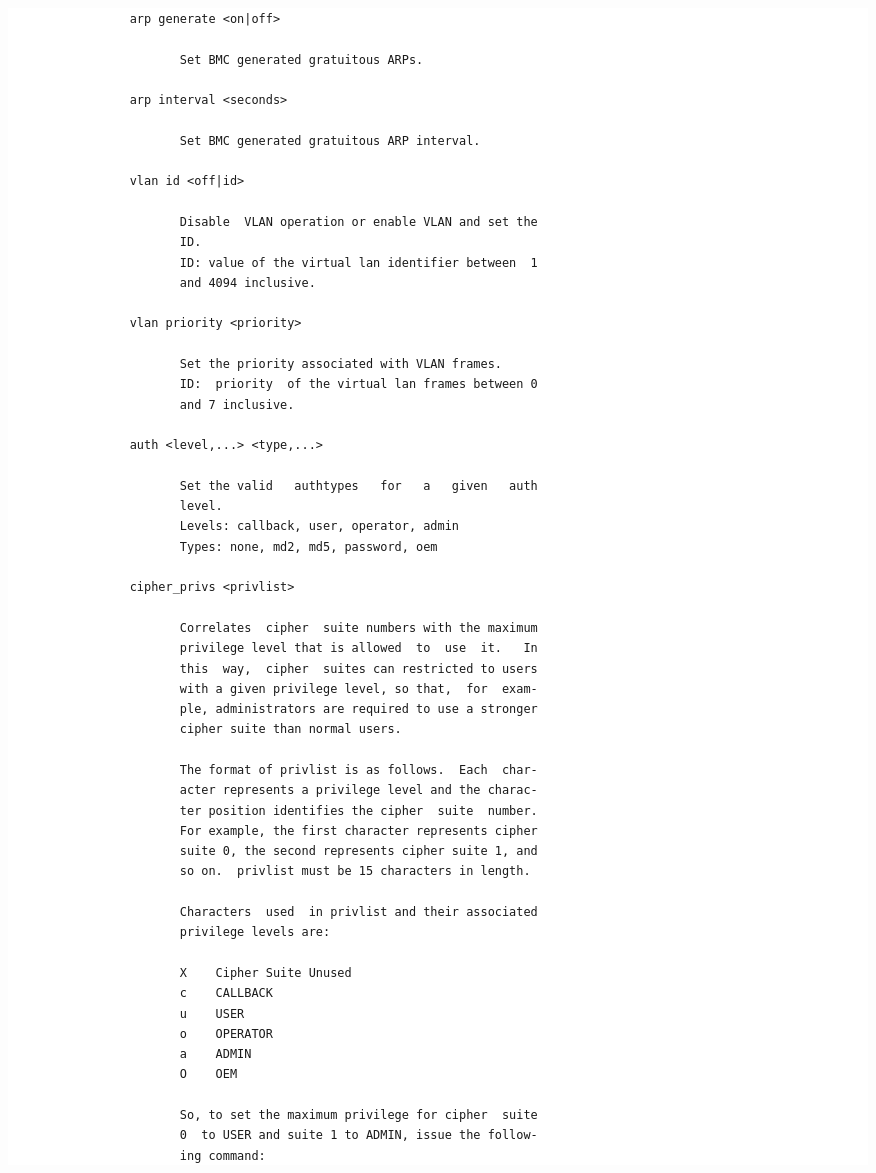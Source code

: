                      arp generate <on|off>

                            Set BMC generated gratuitous ARPs.

                     arp interval <seconds>

                            Set BMC generated gratuitous ARP interval.

                     vlan id <off|id>

                            Disable  VLAN operation or enable VLAN and set the
                            ID.
                            ID: value of the virtual lan identifier between  1
                            and 4094 inclusive.

                     vlan priority <priority>

                            Set the priority associated with VLAN frames.
                            ID:  priority  of the virtual lan frames between 0
                            and 7 inclusive.

                     auth <level,...> <type,...>

                            Set the valid   authtypes   for   a   given   auth
                            level.
                            Levels: callback, user, operator, admin
                            Types: none, md2, md5, password, oem

                     cipher_privs <privlist>

                            Correlates  cipher  suite numbers with the maximum
                            privilege level that is allowed  to  use  it.   In
                            this  way,  cipher  suites can restricted to users
                            with a given privilege level, so that,  for  exam-
                            ple, administrators are required to use a stronger
                            cipher suite than normal users.

                            The format of privlist is as follows.  Each  char-
                            acter represents a privilege level and the charac-
                            ter position identifies the cipher  suite  number.
                            For example, the first character represents cipher
                            suite 0, the second represents cipher suite 1, and
                            so on.  privlist must be 15 characters in length.

                            Characters  used  in privlist and their associated
                            privilege levels are:

                            X    Cipher Suite Unused
                            c    CALLBACK
                            u    USER
                            o    OPERATOR
                            a    ADMIN
                            O    OEM

                            So, to set the maximum privilege for cipher  suite
                            0  to USER and suite 1 to ADMIN, issue the follow-
                            ing command:
